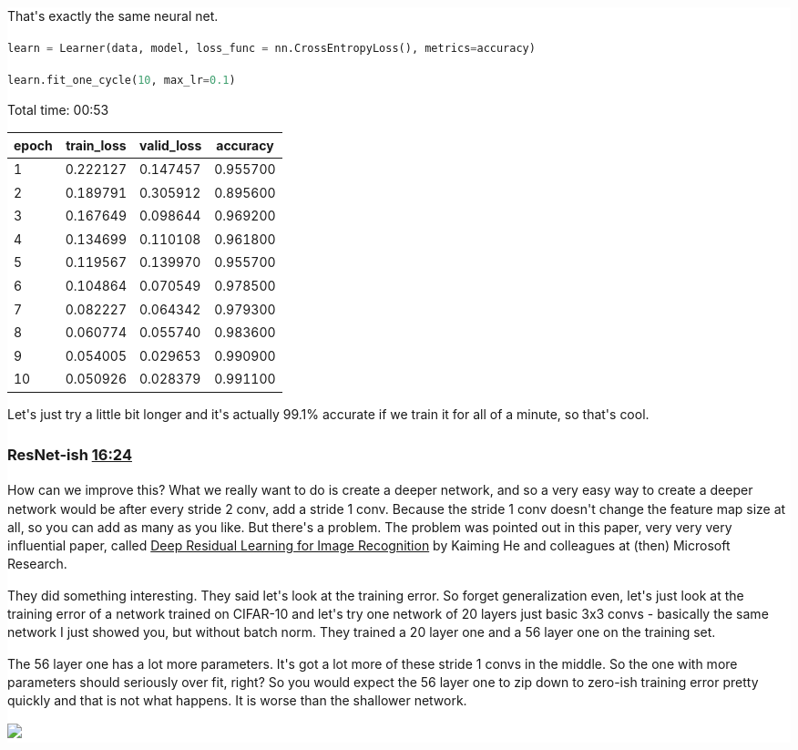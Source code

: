 That's exactly the same neural net.

```python
learn = Learner(data, model, loss_func = nn.CrossEntropyLoss(), metrics=accuracy)
```

```python
learn.fit_one_cycle(10, max_lr=0.1)
```

Total time: 00:53

| epoch | train_loss | valid_loss | accuracy |
| ----- | ---------- | ---------- | -------- |
| 1     | 0.222127   | 0.147457   | 0.955700 |
| 2     | 0.189791   | 0.305912   | 0.895600 |
| 3     | 0.167649   | 0.098644   | 0.969200 |
| 4     | 0.134699   | 0.110108   | 0.961800 |
| 5     | 0.119567   | 0.139970   | 0.955700 |
| 6     | 0.104864   | 0.070549   | 0.978500 |
| 7     | 0.082227   | 0.064342   | 0.979300 |
| 8     | 0.060774   | 0.055740   | 0.983600 |
| 9     | 0.054005   | 0.029653   | 0.990900 |
| 10    | 0.050926   | 0.028379   | 0.991100 |

Let's just try a little bit longer and it's actually 99.1% accurate if we train it for all of a minute, so that's cool.

### ResNet-ish [16:24](https://youtu.be/nWpdkZE2_cc?t=984)

How can we improve this? What we really want to do is create a deeper network, and so a very easy way to create a deeper network would be after every stride 2 conv, add a stride 1 conv. Because the stride 1 conv doesn't change the feature map size at all, so you can add as many as you like. But there's a problem. The problem was pointed out in this paper, very very very influential paper, called [Deep Residual Learning for Image Recognition](https://arxiv.org/abs/1512.03385) by Kaiming He and colleagues at (then) Microsoft Research.

They did something interesting. They said let's look at the training error. So forget generalization even, let's just look at the training error of a network trained on CIFAR-10 and let's try one network of 20 layers just basic 3x3 convs - basically the same network I just showed you, but without batch norm. They trained a 20 layer one and a 56 layer one on the training set. 

The 56 layer one has a lot more parameters. It's got a lot more of these stride 1 convs in the middle. So the one with more parameters should seriously over fit, right? So you would expect the 56 layer one to zip down to zero-ish training error pretty quickly and that is not what happens. It is worse than the shallower network.

![](lesson7/7.png)
